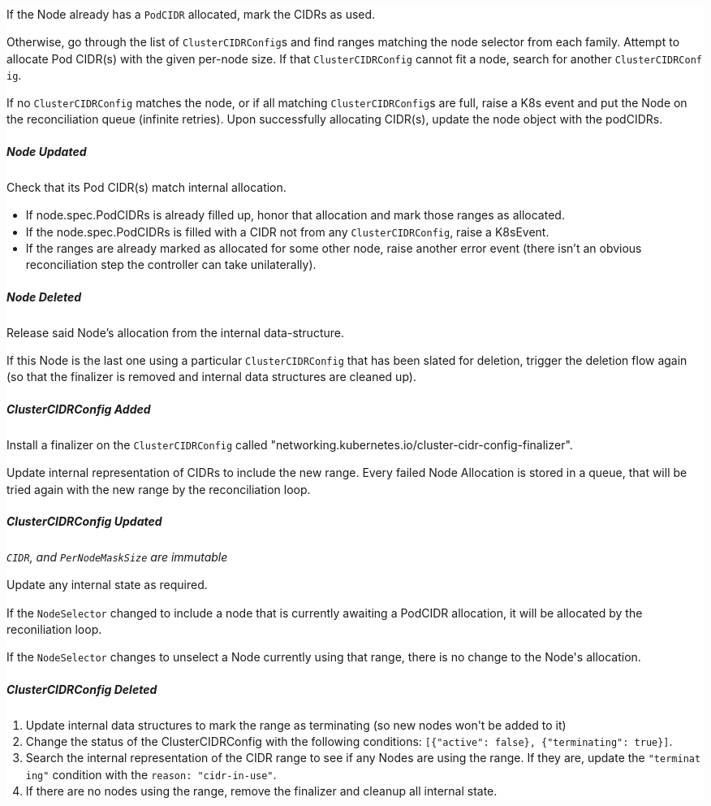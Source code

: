 If the Node already has a `PodCIDR` allocated, mark the CIDRs as used.

Otherwise, go through the list of `ClusterCIDRConfig`s and find ranges matching
the node selector from each family. Attempt to allocate Pod CIDR(s) with the
given per-node size. If that `ClusterCIDRConfig` cannot fit a node, search for
another `ClusterCIDRConfig`.

If no `ClusterCIDRConfig` matches the node, or if all matching
`ClusterCIDRConfig`s are full, raise a K8s event and put the Node on the
reconciliation queue (infinite retries). Upon successfully allocating CIDR(s),
update the node object with the podCIDRs.

##### Node Updated

Check that its Pod CIDR(s) match internal allocation.

-   If node.spec.PodCIDRs is already filled up, honor that allocation and mark
    those ranges as allocated.
-   If the node.spec.PodCIDRs is filled with a CIDR not from any
    `ClusterCIDRConfig`, raise a K8sEvent.
-   If the ranges are already marked as allocated for some other node, raise
    another error event (there isn’t an obvious reconciliation step the
    controller can take unilaterally).

##### Node Deleted

Release said Node’s allocation from the internal data-structure.

If this Node is the last one using a particular `ClusterCIDRConfig` that has
been slated for deletion, trigger the deletion flow again (so that the finalizer
is removed and internal data structures are cleaned up).

##### ClusterCIDRConfig Added

Install a finalizer on the `ClusterCIDRConfig` called "networking.kubernetes.io/cluster-cidr-config-finalizer".

Update internal representation of CIDRs to include the new range. Every failed
Node Allocation is stored in a queue, that will be tried again with the new
range by the reconciliation loop.

##### ClusterCIDRConfig Updated

_`CIDR`, and `PerNodeMaskSize` are immutable_

Update any internal state as required.

If the `NodeSelector` changed to include a node that is currently awaiting a
PodCIDR allocation, it will be allocated by the reconiliation loop. 

If the `NodeSelector` changes to unselect a Node currently using that range,
there is no change to the Node's allocation.

##### ClusterCIDRConfig Deleted

1.  Update internal data structures to mark the range as terminating (so new
    nodes won't be added to it)
1.  Change the status of the ClusterCIDRConfig with the following conditions:
    `[{"active": false}, {"terminating": true}]`.
1.  Search the internal representation of the CIDR range to see if any Nodes are
    using the range. If they are, update the `"terminating"` condition with the
    `reason: "cidr-in-use"`.
1.  If there are no nodes using the range, remove the finalizer and cleanup all
    internal state.


[kubernetes.io]: https://kubernetes.io/
[kubernetes/enhancements]: https://git.k8s.io/enhancements
[kubernetes/kubernetes]: https://git.k8s.io/kubernetes
[kubernetes/website]: https://git.k8s.io/website